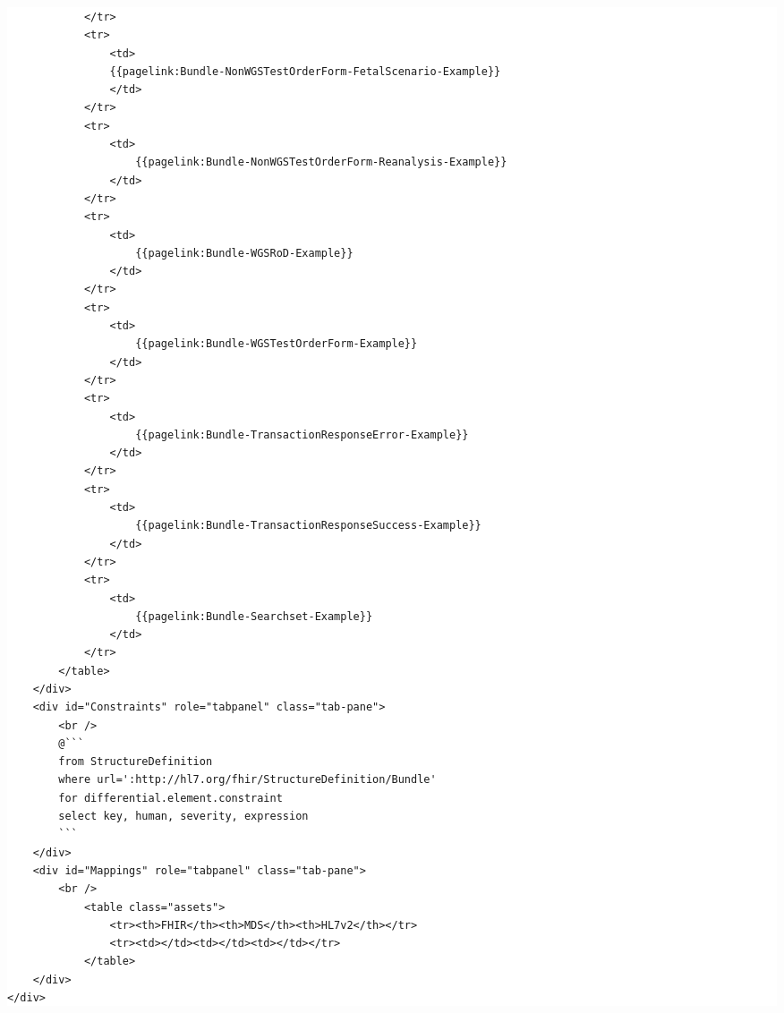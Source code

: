                 </tr>
                <tr>
                    <td>
                    {{pagelink:Bundle-NonWGSTestOrderForm-FetalScenario-Example}}
                    </td>
                </tr>
                <tr>
                    <td>
                        {{pagelink:Bundle-NonWGSTestOrderForm-Reanalysis-Example}}
                    </td>
                </tr>
                <tr>
                    <td>
                        {{pagelink:Bundle-WGSRoD-Example}}
                    </td>
                </tr>
                <tr>
                    <td>
                        {{pagelink:Bundle-WGSTestOrderForm-Example}}
                    </td>
                </tr>
                <tr>
                    <td>
                        {{pagelink:Bundle-TransactionResponseError-Example}}
                    </td>
                </tr>
                <tr>
                    <td>
                        {{pagelink:Bundle-TransactionResponseSuccess-Example}}
                    </td>
                </tr>
                <tr>
                    <td>
                        {{pagelink:Bundle-Searchset-Example}}
                    </td>
                </tr>
            </table>
        </div>
        <div id="Constraints" role="tabpanel" class="tab-pane">
            <br />
            @```
            from StructureDefinition
            where url=':http://hl7.org/fhir/StructureDefinition/Bundle'
            for differential.element.constraint
            select key, human, severity, expression
            ```
        </div>
        <div id="Mappings" role="tabpanel" class="tab-pane">
            <br />
                <table class="assets">
                    <tr><th>FHIR</th><th>MDS</th><th>HL7v2</th></tr>
                    <tr><td></td><td></td><td></td></tr>
                </table>
        </div>
    </div>
</div>
